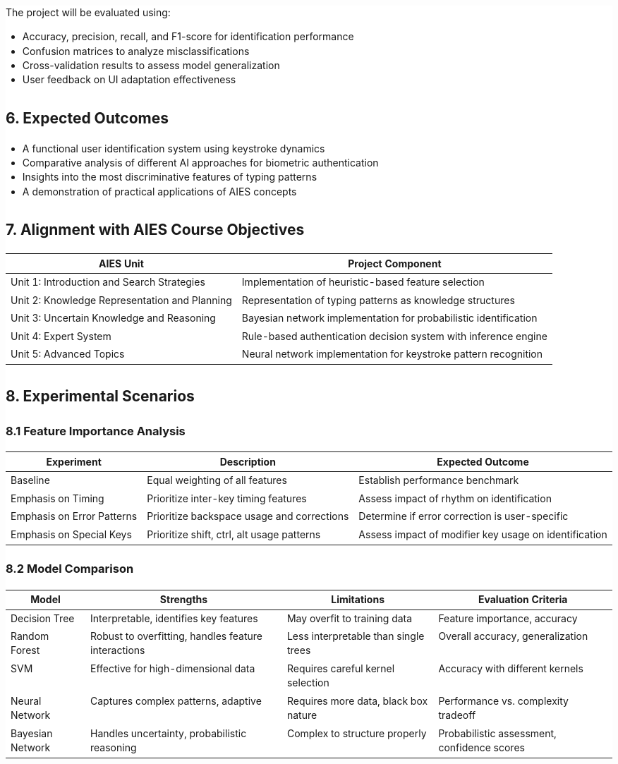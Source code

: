 The project will be evaluated using:

* Accuracy, precision, recall, and F1-score for identification performance  
* Confusion matrices to analyze misclassifications  
* Cross-validation results to assess model generalization  
* User feedback on UI adaptation effectiveness

## **6\. Expected Outcomes**

* A functional user identification system using keystroke dynamics  
* Comparative analysis of different AI approaches for biometric authentication  
* Insights into the most discriminative features of typing patterns  
* A demonstration of practical applications of AIES concepts

## **7\. Alignment with AIES Course Objectives**

| AIES Unit | Project Component |
| ----- | ----- |
| Unit 1: Introduction and Search Strategies | Implementation of heuristic-based feature selection |
| Unit 2: Knowledge Representation and Planning | Representation of typing patterns as knowledge structures |
| Unit 3: Uncertain Knowledge and Reasoning | Bayesian network implementation for probabilistic identification |
| Unit 4: Expert System | Rule-based authentication decision system with inference engine |
| Unit 5: Advanced Topics | Neural network implementation for keystroke pattern recognition |

## **8\. Experimental Scenarios**

### **8.1 Feature Importance Analysis**

| Experiment | Description | Expected Outcome |
| ----- | ----- | ----- |
| Baseline | Equal weighting of all features | Establish performance benchmark |
| Emphasis on Timing | Prioritize inter-key timing features | Assess impact of rhythm on identification |
| Emphasis on Error Patterns | Prioritize backspace usage and corrections | Determine if error correction is user-specific |
| Emphasis on Special Keys | Prioritize shift, ctrl, alt usage patterns | Assess impact of modifier key usage on identification |

### **8.2 Model Comparison**

| Model | Strengths | Limitations | Evaluation Criteria |
| ----- | ----- | ----- | ----- |
| Decision Tree | Interpretable, identifies key features | May overfit to training data | Feature importance, accuracy |
| Random Forest | Robust to overfitting, handles feature interactions | Less interpretable than single trees | Overall accuracy, generalization |
| SVM | Effective for high-dimensional data | Requires careful kernel selection | Accuracy with different kernels |
| Neural Network | Captures complex patterns, adaptive | Requires more data, black box nature | Performance vs. complexity tradeoff |
| Bayesian Network | Handles uncertainty, probabilistic reasoning | Complex to structure properly | Probabilistic assessment, confidence scores |
